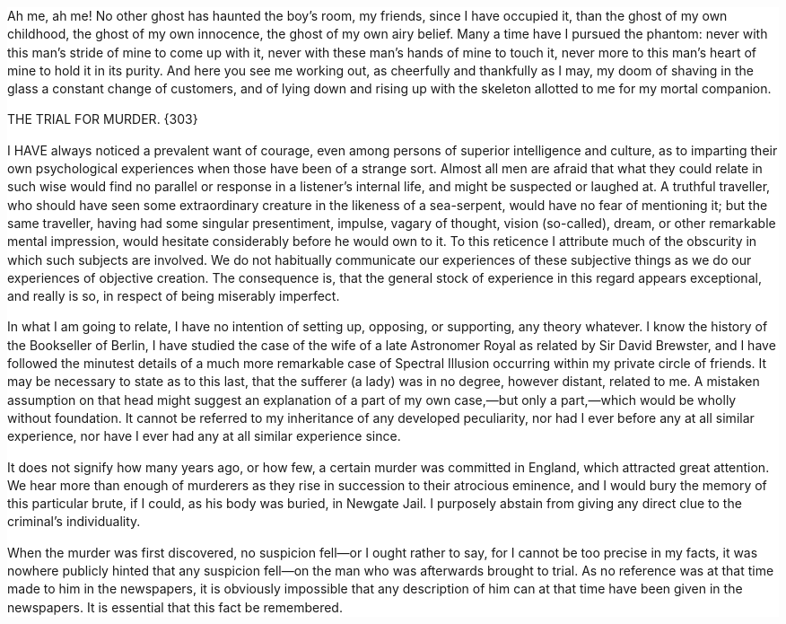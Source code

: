 Ah me, ah me!  No other ghost has haunted the boy’s room, my friends,
since I have occupied it, than the ghost of my own childhood, the ghost
of my own innocence, the ghost of my own airy belief.  Many a time have I
pursued the phantom: never with this man’s stride of mine to come up with
it, never with these man’s hands of mine to touch it, never more to this
man’s heart of mine to hold it in its purity.  And here you see me
working out, as cheerfully and thankfully as I may, my doom of shaving in
the glass a constant change of customers, and of lying down and rising up
with the skeleton allotted to me for my mortal companion.




THE TRIAL FOR MURDER. {303}


I HAVE always noticed a prevalent want of courage, even among persons of
superior intelligence and culture, as to imparting their own
psychological experiences when those have been of a strange sort.  Almost
all men are afraid that what they could relate in such wise would find no
parallel or response in a listener’s internal life, and might be
suspected or laughed at.  A truthful traveller, who should have seen some
extraordinary creature in the likeness of a sea-serpent, would have no
fear of mentioning it; but the same traveller, having had some singular
presentiment, impulse, vagary of thought, vision (so-called), dream, or
other remarkable mental impression, would hesitate considerably before he
would own to it.  To this reticence I attribute much of the obscurity in
which such subjects are involved.  We do not habitually communicate our
experiences of these subjective things as we do our experiences of
objective creation.  The consequence is, that the general stock of
experience in this regard appears exceptional, and really is so, in
respect of being miserably imperfect.

In what I am going to relate, I have no intention of setting up,
opposing, or supporting, any theory whatever.  I know the history of the
Bookseller of Berlin, I have studied the case of the wife of a late
Astronomer Royal as related by Sir David Brewster, and I have followed
the minutest details of a much more remarkable case of Spectral Illusion
occurring within my private circle of friends.  It may be necessary to
state as to this last, that the sufferer (a lady) was in no degree,
however distant, related to me.  A mistaken assumption on that head might
suggest an explanation of a part of my own case,—but only a part,—which
would be wholly without foundation.  It cannot be referred to my
inheritance of any developed peculiarity, nor had I ever before any at
all similar experience, nor have I ever had any at all similar experience
since.

It does not signify how many years ago, or how few, a certain murder was
committed in England, which attracted great attention.  We hear more than
enough of murderers as they rise in succession to their atrocious
eminence, and I would bury the memory of this particular brute, if I
could, as his body was buried, in Newgate Jail.  I purposely abstain from
giving any direct clue to the criminal’s individuality.

When the murder was first discovered, no suspicion fell—or I ought rather
to say, for I cannot be too precise in my facts, it was nowhere publicly
hinted that any suspicion fell—on the man who was afterwards brought to
trial.  As no reference was at that time made to him in the newspapers,
it is obviously impossible that any description of him can at that time
have been given in the newspapers.  It is essential that this fact be
remembered.
